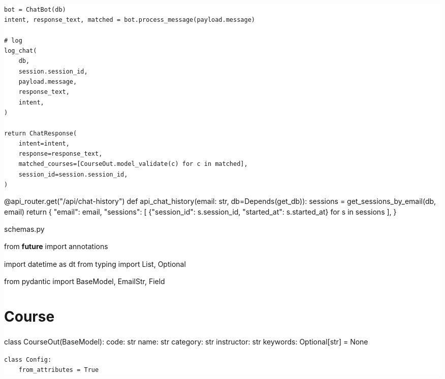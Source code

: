 	bot = ChatBot(db)
	intent, response_text, matched = bot.process_message(payload.message)

	# log
	log_chat(
		db,
		session.session_id,
		payload.message,
		response_text,
		intent,
	)

	return ChatResponse(
		intent=intent,
		response=response_text,
		matched_courses=[CourseOut.model_validate(c) for c in matched],
		session_id=session.session_id,
	)


@api_router.get("/api/chat-history")
def api_chat_history(email: str, db=Depends(get_db)):
	sessions = get_sessions_by_email(db, email)
	return {
		"email": email,
		"sessions": [
			{"session_id": s.session_id, "started_at": s.started_at}
			for s in sessions
		],
	}


schemas.py

from __future__ import annotations

import datetime as dt
from typing import List, Optional

from pydantic import BaseModel, EmailStr, Field


# Course
class CourseOut(BaseModel):
	code: str
	name: str
	category: str
	instructor: str
	keywords: Optional[str] = None

	class Config:
		from_attributes = True

